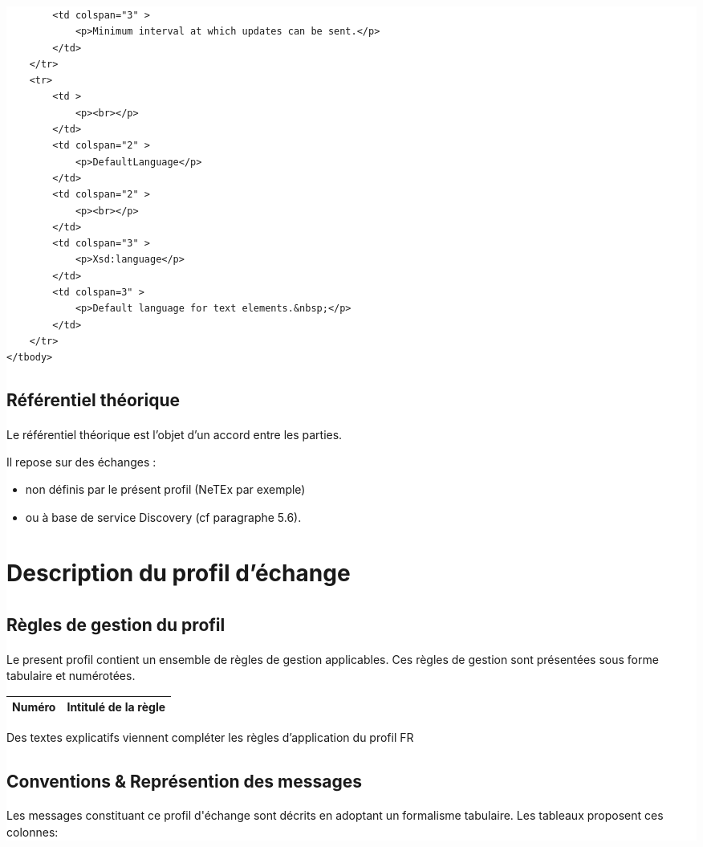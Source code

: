             <td colspan="3" >
                <p>Minimum interval at which updates can be sent.</p>
            </td>
        </tr>
        <tr>
            <td >
                <p><br></p>
            </td>
            <td colspan="2" >
                <p>DefaultLanguage</p>
            </td>
            <td colspan="2" >
                <p><br></p>
            </td>
            <td colspan="3" >
                <p>Xsd:language</p>
            </td>
            <td colspan=3" >
                <p>Default language for text elements.&nbsp;</p>
            </td>
        </tr>
    </tbody>
</table>

## Référentiel théorique

Le référentiel théorique est l’objet d’un accord entre les parties.

Il repose sur des échanges :

-   non définis par le présent profil (NeTEx par exemple)

-   ou à base de service Discovery (cf paragraphe 5.6).

# Description du profil d’échange

## Règles de gestion du profil

Le present profil contient un ensemble de règles de gestion applicables.
Ces règles de gestion sont présentées sous forme tabulaire et
numérotées.

| Numéro  | <span class="hl">Intitulé de la règle</span>  |
|--|--|

<span class="hl">Des textes explicatifs viennent compléter les règles
d’application du profil FR</span>

## Conventions & Représention des messages

Les messages constituant ce profil d'échange sont décrits en adoptant un
formalisme tabulaire. Les tableaux proposent ces colonnes:
